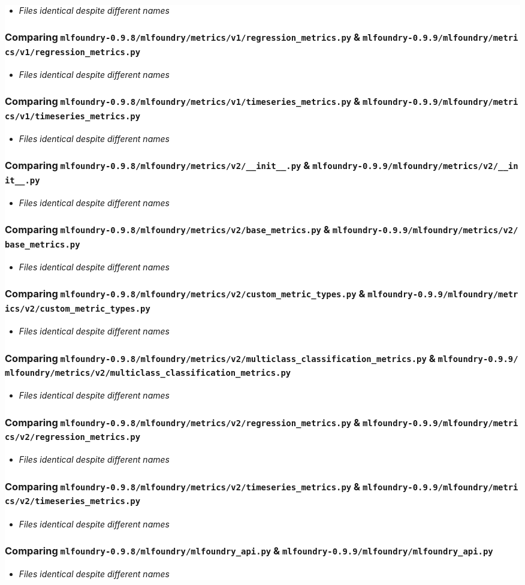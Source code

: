  * *Files identical despite different names*

### Comparing `mlfoundry-0.9.8/mlfoundry/metrics/v1/regression_metrics.py` & `mlfoundry-0.9.9/mlfoundry/metrics/v1/regression_metrics.py`

 * *Files identical despite different names*

### Comparing `mlfoundry-0.9.8/mlfoundry/metrics/v1/timeseries_metrics.py` & `mlfoundry-0.9.9/mlfoundry/metrics/v1/timeseries_metrics.py`

 * *Files identical despite different names*

### Comparing `mlfoundry-0.9.8/mlfoundry/metrics/v2/__init__.py` & `mlfoundry-0.9.9/mlfoundry/metrics/v2/__init__.py`

 * *Files identical despite different names*

### Comparing `mlfoundry-0.9.8/mlfoundry/metrics/v2/base_metrics.py` & `mlfoundry-0.9.9/mlfoundry/metrics/v2/base_metrics.py`

 * *Files identical despite different names*

### Comparing `mlfoundry-0.9.8/mlfoundry/metrics/v2/custom_metric_types.py` & `mlfoundry-0.9.9/mlfoundry/metrics/v2/custom_metric_types.py`

 * *Files identical despite different names*

### Comparing `mlfoundry-0.9.8/mlfoundry/metrics/v2/multiclass_classification_metrics.py` & `mlfoundry-0.9.9/mlfoundry/metrics/v2/multiclass_classification_metrics.py`

 * *Files identical despite different names*

### Comparing `mlfoundry-0.9.8/mlfoundry/metrics/v2/regression_metrics.py` & `mlfoundry-0.9.9/mlfoundry/metrics/v2/regression_metrics.py`

 * *Files identical despite different names*

### Comparing `mlfoundry-0.9.8/mlfoundry/metrics/v2/timeseries_metrics.py` & `mlfoundry-0.9.9/mlfoundry/metrics/v2/timeseries_metrics.py`

 * *Files identical despite different names*

### Comparing `mlfoundry-0.9.8/mlfoundry/mlfoundry_api.py` & `mlfoundry-0.9.9/mlfoundry/mlfoundry_api.py`

 * *Files identical despite different names*

